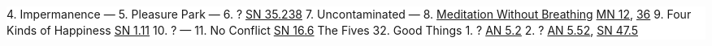   <tr>
    <td></td>
    <td></td>
    <td>4. <a href="31/EA_31_04.html"></a>Impermanence</td>
    <td>—</td>
  </tr>
  <tr>
    <td></td>
    <td></td>
    <td>5. <a href="31/EA_31_05.html"></a>Pleasure Park</td>
    <td>—</td>
  </tr>
  <tr>
    <td></td>
    <td></td>
    <td>6. <a href="31/EA_31_06.html"></a>?</td>
    <td><a href="https://suttacentral.net/sn35.238" target="_blank">SN 35.238</a></td>
  </tr>
  <tr>
    <td></td>
    <td></td>
    <td>7. <a href="31/EA_31_07.html"></a>Uncontaminated</td>
    <td>—</td>
  </tr>
  <tr>
    <td></td>
    <td></td>
    <td>8. <a href="31/EA_31_08.html">Meditation Without Breathing</a></td>
    <td><a href="https://suttacentral.net/mn12" target="_blank">MN 12</a>, <a href="https://suttacentral.net/mn36" target="_blank">36</a></td>
  </tr>
  <tr>
    <td></td>
    <td></td>
    <td>9. <a href="31/EA_31_09.html"></a>Four Kinds of Happiness</td>
    <td><a href="https://suttacentral.net/sn1.11" target="_blank">SN 1.11</a></td>
  </tr>
  <tr>
    <td></td>
    <td></td>
    <td>10. <a href="31/EA_31_10.html"></a>?</td>
    <td>—</td>
  </tr>
  <tr>
    <td></td>
    <td></td>
    <td>11. <a href="31/EA_31_11.html"></a>No Conflict</td>
    <td><a href="https://suttacentral.net/sn16.6" target="_blank">SN 16.6</a></td>
  </tr>
  <tr>
    <td>The Fives</td>
    <td>32. Good Things</td>
    <td>1. <a href="32/EA_32_01.html"></a>?</td>
    <td><a href="https://suttacentral.net/an5.2" target="_blank">AN 5.2</a></td>
  </tr>
  <tr>
    <td></td>
    <td></td>
    <td>2. <a href="32/EA_32_02.html"></a>?</td>
    <td><a href="https://suttacentral.net/an5.52" target="_blank">AN 5.52</a>, <a href="https://suttacentral.net/sn47.5" target="_blank">SN 47.5</a></td>
  </tr>
  <tr>
    <td></td>